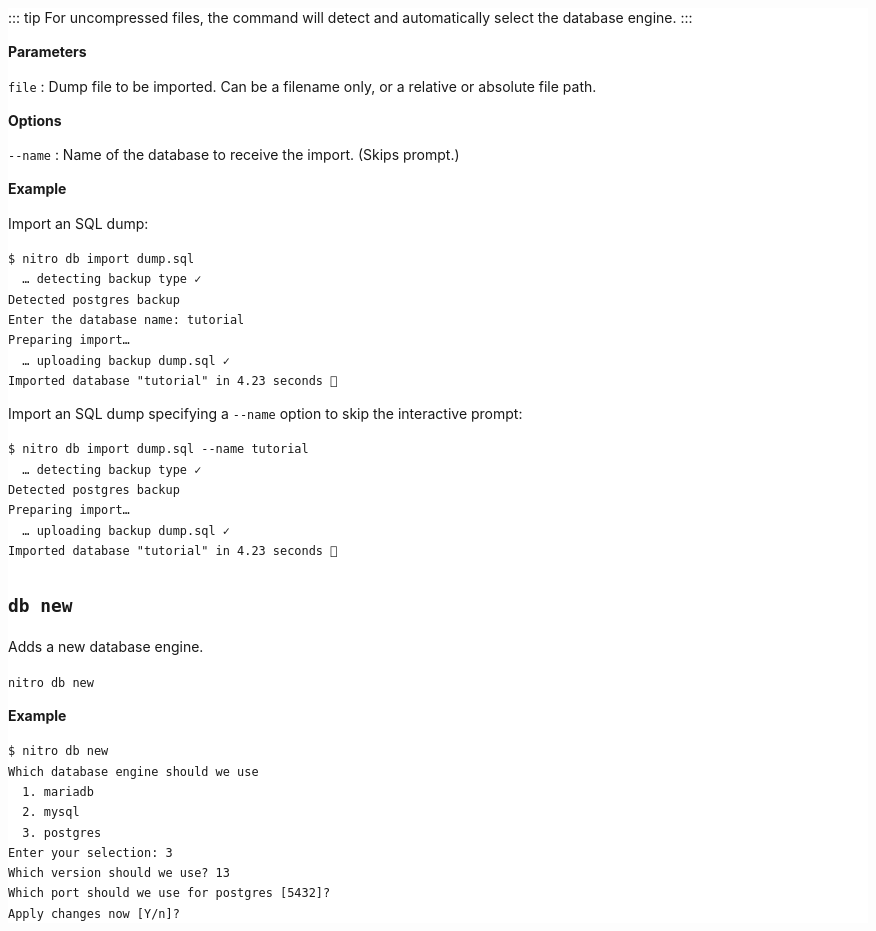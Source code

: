 ::: tip
For uncompressed files, the command will detect and automatically select the database engine.
:::

**Parameters**

`file`
: Dump file to be imported. Can be a filename only, or a relative or absolute file path.

**Options**

`--name`
: Name of the database to receive the import. (Skips prompt.)

**Example**

Import an SQL dump:

```
$ nitro db import dump.sql
  … detecting backup type ✓
Detected postgres backup
Enter the database name: tutorial
Preparing import…
  … uploading backup dump.sql ✓
Imported database "tutorial" in 4.23 seconds 💪
```

Import an SQL dump specifying a `--name` option to skip the interactive prompt:

```
$ nitro db import dump.sql --name tutorial
  … detecting backup type ✓
Detected postgres backup
Preparing import…
  … uploading backup dump.sql ✓
Imported database "tutorial" in 4.23 seconds 💪
```

## `db new`

Adds a new database engine.

```
nitro db new
```

**Example**

```
$ nitro db new
Which database engine should we use
  1. mariadb
  2. mysql
  3. postgres
Enter your selection: 3
Which version should we use? 13
Which port should we use for postgres [5432]?
Apply changes now [Y/n]?
```
